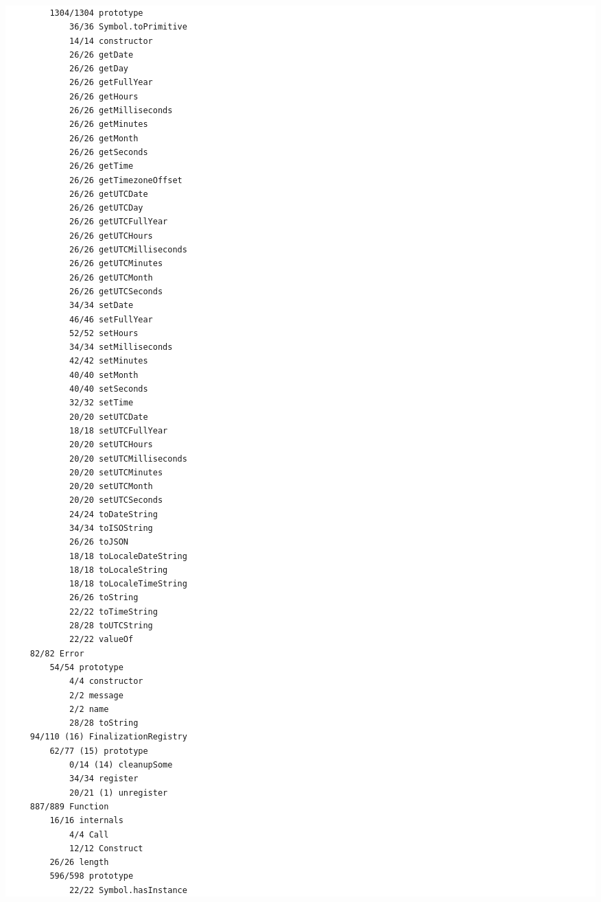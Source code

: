              1304/1304 prototype
                 36/36 Symbol.toPrimitive
                 14/14 constructor
                 26/26 getDate
                 26/26 getDay
                 26/26 getFullYear
                 26/26 getHours
                 26/26 getMilliseconds
                 26/26 getMinutes
                 26/26 getMonth
                 26/26 getSeconds
                 26/26 getTime
                 26/26 getTimezoneOffset
                 26/26 getUTCDate
                 26/26 getUTCDay
                 26/26 getUTCFullYear
                 26/26 getUTCHours
                 26/26 getUTCMilliseconds
                 26/26 getUTCMinutes
                 26/26 getUTCMonth
                 26/26 getUTCSeconds
                 34/34 setDate
                 46/46 setFullYear
                 52/52 setHours
                 34/34 setMilliseconds
                 42/42 setMinutes
                 40/40 setMonth
                 40/40 setSeconds
                 32/32 setTime
                 20/20 setUTCDate
                 18/18 setUTCFullYear
                 20/20 setUTCHours
                 20/20 setUTCMilliseconds
                 20/20 setUTCMinutes
                 20/20 setUTCMonth
                 20/20 setUTCSeconds
                 24/24 toDateString
                 34/34 toISOString
                 26/26 toJSON
                 18/18 toLocaleDateString
                 18/18 toLocaleString
                 18/18 toLocaleTimeString
                 26/26 toString
                 22/22 toTimeString
                 28/28 toUTCString
                 22/22 valueOf
         82/82 Error
             54/54 prototype
                 4/4 constructor
                 2/2 message
                 2/2 name
                 28/28 toString
         94/110 (16) FinalizationRegistry
             62/77 (15) prototype
                 0/14 (14) cleanupSome
                 34/34 register
                 20/21 (1) unregister
         887/889 Function
             16/16 internals
                 4/4 Call
                 12/12 Construct
             26/26 length
             596/598 prototype
                 22/22 Symbol.hasInstance
